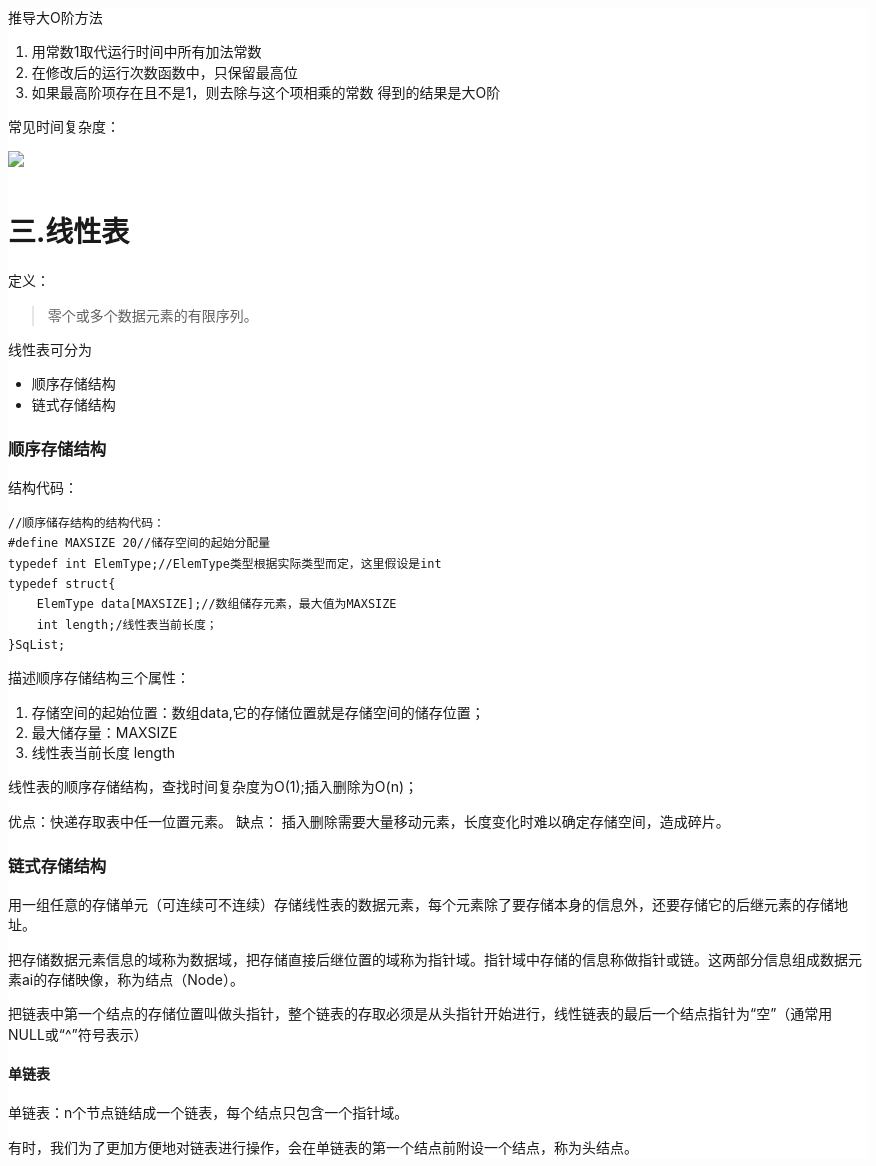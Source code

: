 推导大O阶方法

1. 用常数1取代运行时间中所有加法常数
2. 在修改后的运行次数函数中，只保留最高位
3. 如果最高阶项存在且不是1，则去除与这个项相乘的常数
  得到的结果是大O阶

常见时间复杂度：

![](http://upload-images.jianshu.io/upload_images/2069346-5ada75e5d03628b6.jpeg?imageMogr2/auto-orient/strip%7CimageView2/2/w/1240)

# 三.线性表
定义：
> 零个或多个数据元素的有限序列。

线性表可分为

- 顺序存储结构
- 链式存储结构

### 顺序存储结构
结构代码：

```
//顺序储存结构的结构代码：
#define MAXSIZE 20//储存空间的起始分配量
typedef int ElemType;//ElemType类型根据实际类型而定，这里假设是int
typedef struct{
	ElemType data[MAXSIZE];//数组储存元素，最大值为MAXSIZE
	int length;/线性表当前长度；
}SqList;
```

描述顺序存储结构三个属性：

1. 存储空间的起始位置：数组data,它的存储位置就是存储空间的储存位置； 
2. 最大储存量：MAXSIZE 
3. 线性表当前长度 length

线性表的顺序存储结构，查找时间复杂度为O(1);插入删除为O(n)；  

优点：快递存取表中任一位置元素。
缺点： 插入删除需要大量移动元素，长度变化时难以确定存储空间，造成碎片。

### 链式存储结构
用一组任意的存储单元（可连续可不连续）存储线性表的数据元素，每个元素除了要存储本身的信息外，还要存储它的后继元素的存储地址。

把存储数据元素信息的域称为数据域，把存储直接后继位置的域称为指针域。指针域中存储的信息称做指针或链。这两部分信息组成数据元素ai的存储映像，称为结点（Node）。

把链表中第一个结点的存储位置叫做头指针，整个链表的存取必须是从头指针开始进行，线性链表的最后一个结点指针为“空”（通常用NULL或“^”符号表示）


#### 单链表
单链表：n个节点链结成一个链表，每个结点只包含一个指针域。

有时，我们为了更加方便地对链表进行操作，会在单链表的第一个结点前附设一个结点，称为头结点。
